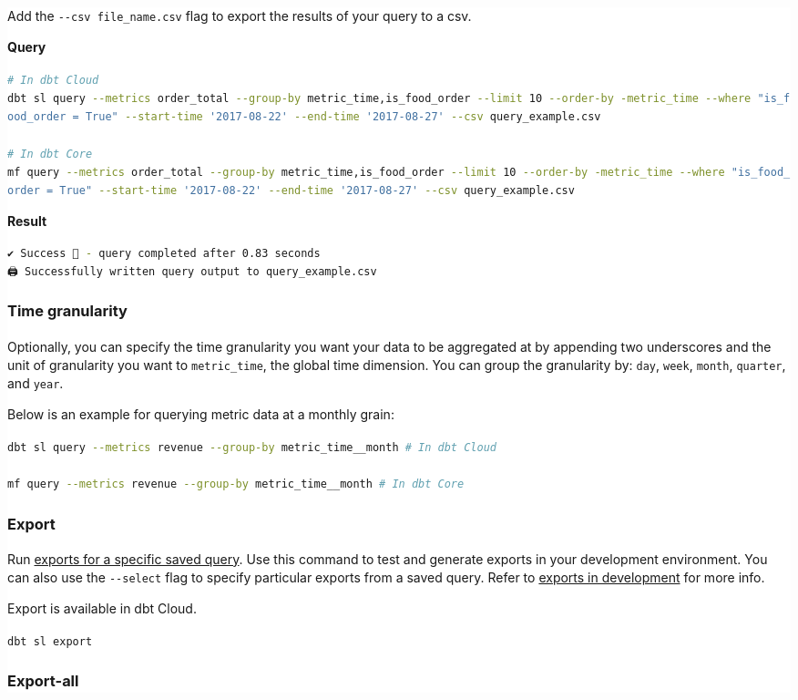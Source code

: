 </TabItem>

<TabItem value="eg7" label=" Export to CSV">

Add the `--csv file_name.csv` flag to export the results of your query to a csv.

**Query**

```bash
# In dbt Cloud
dbt sl query --metrics order_total --group-by metric_time,is_food_order --limit 10 --order-by -metric_time --where "is_food_order = True" --start-time '2017-08-22' --end-time '2017-08-27' --csv query_example.csv

# In dbt Core
mf query --metrics order_total --group-by metric_time,is_food_order --limit 10 --order-by -metric_time --where "is_food_order = True" --start-time '2017-08-22' --end-time '2017-08-27' --csv query_example.csv
```

**Result**
```bash
✔ Success 🦄 - query completed after 0.83 seconds
🖨 Successfully written query output to query_example.csv
```

</TabItem>
</Tabs>

### Time granularity

Optionally, you can specify the time granularity you want your data to be aggregated at by appending two underscores and the unit of granularity you want to `metric_time`, the global time dimension. You can group the granularity by: `day`, `week`, `month`, `quarter`, and `year`. 

Below is an example for querying metric data at a monthly grain:

```bash
dbt sl query --metrics revenue --group-by metric_time__month # In dbt Cloud

mf query --metrics revenue --group-by metric_time__month # In dbt Core
```

### Export

Run [exports for a specific saved query](/docs/use-dbt-semantic-layer/exports#exports-for-single-saved-query). Use this command to test and generate exports in your development environment. You can also use the `--select` flag to specify particular exports from a saved query. Refer to [exports in development](/docs/use-dbt-semantic-layer/exports#exports-in-development) for more info. 

Export is available in dbt Cloud.

```bash
dbt sl export 
```

### Export-all
